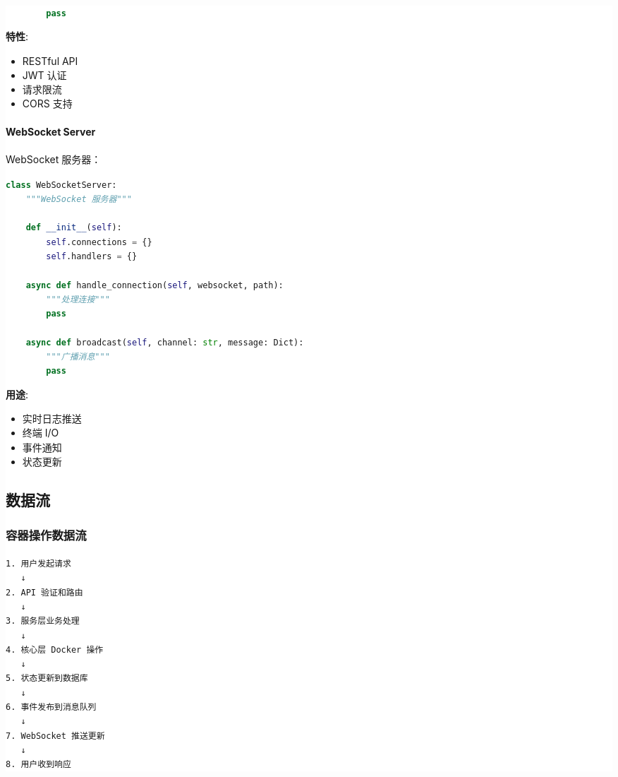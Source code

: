 ```python
        pass
```

**特性**:
- RESTful API
- JWT 认证
- 请求限流
- CORS 支持

#### WebSocket Server

WebSocket 服务器：

```python
class WebSocketServer:
    """WebSocket 服务器"""

    def __init__(self):
        self.connections = {}
        self.handlers = {}

    async def handle_connection(self, websocket, path):
        """处理连接"""
        pass

    async def broadcast(self, channel: str, message: Dict):
        """广播消息"""
        pass
```

**用途**:
- 实时日志推送
- 终端 I/O
- 事件通知
- 状态更新

## 数据流

### 容器操作数据流

```
1. 用户发起请求
   ↓
2. API 验证和路由
   ↓
3. 服务层业务处理
   ↓
4. 核心层 Docker 操作
   ↓
5. 状态更新到数据库
   ↓
6. 事件发布到消息队列
   ↓
7. WebSocket 推送更新
   ↓
8. 用户收到响应
```
